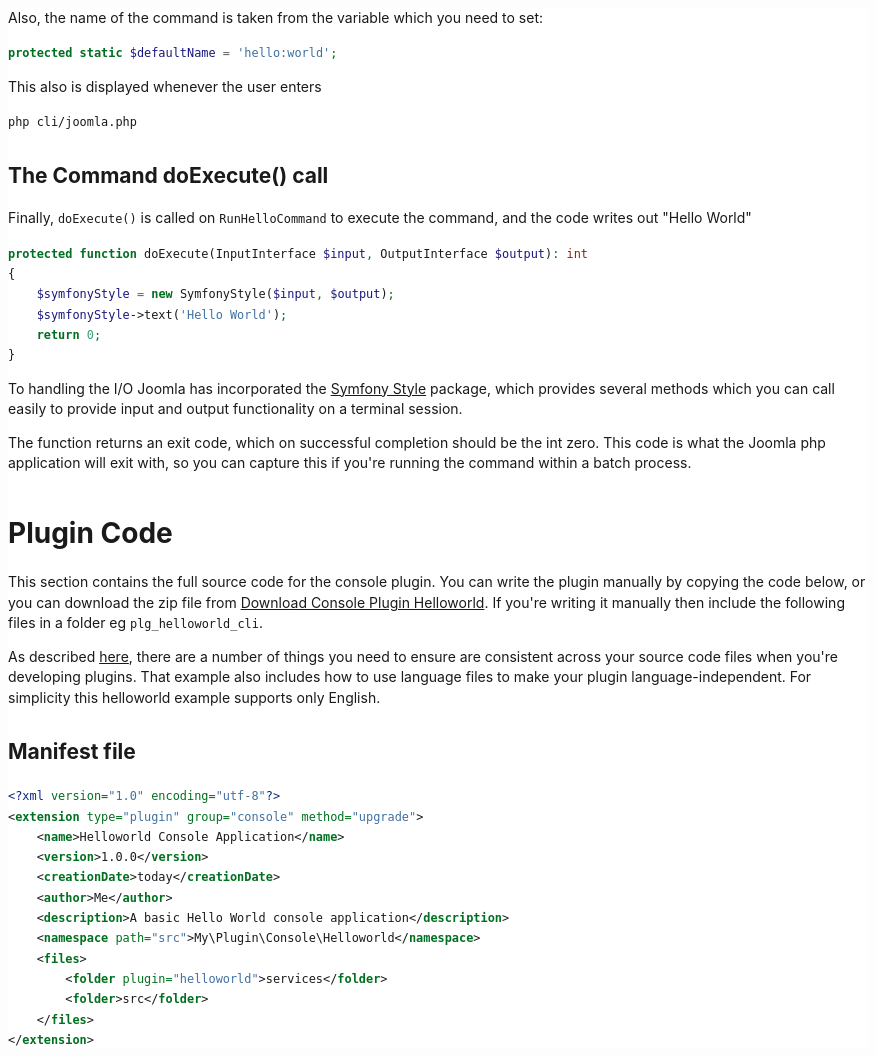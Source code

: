 Also, the name of the command is taken from the variable which you need to set:

```php
protected static $defaultName = 'hello:world';
```

This also is displayed whenever the user enters

```
php cli/joomla.php
```

## The Command doExecute() call
Finally, `doExecute()` is called on `RunHelloCommand` to execute the command, and the code writes out "Hello World"

```php
protected function doExecute(InputInterface $input, OutputInterface $output): int
{
    $symfonyStyle = new SymfonyStyle($input, $output);
    $symfonyStyle->text('Hello World');
    return 0;
}
```

To handling the I/O Joomla has incorporated the [Symfony Style](https://symfony.com/doc/current/console/style.html) package, which provides several methods which you can call easily to provide input and output functionality on a terminal session.

The function returns an exit code, which on successful completion should be the int zero. This code is what the Joomla php application will exit with, so you can capture this if you're running the command within a batch process.

# Plugin Code
This section contains the full source code for the console plugin. You can write the plugin manually by copying the code below, or you can download the zip file from [Download Console Plugin Helloworld](./_assets/plg_helloworld_cli.zip). If you're writing it manually then include the following files in a folder eg `plg_helloworld_cli`.

As described [here](basic-content-plugin.md), there are a number of things you need to ensure are consistent across your source code files when you're developing plugins. That example also includes how to use language files to make your plugin language-independent. For simplicity this helloworld example supports only English. 

## Manifest file

```xml title="plg_helloworld_cli/helloworld.xml"
<?xml version="1.0" encoding="utf-8"?>
<extension type="plugin" group="console" method="upgrade">
	<name>Helloworld Console Application</name>
	<version>1.0.0</version>
	<creationDate>today</creationDate>
	<author>Me</author>
	<description>A basic Hello World console application</description>
	<namespace path="src">My\Plugin\Console\Helloworld</namespace>
	<files>
		<folder plugin="helloworld">services</folder>
		<folder>src</folder>
	</files>
</extension>
```
